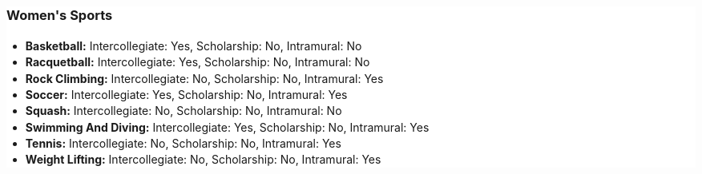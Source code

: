 ### Women's Sports

- **Basketball:** Intercollegiate: Yes, Scholarship: No, Intramural: No
- **Racquetball:** Intercollegiate: Yes, Scholarship: No, Intramural: No
- **Rock Climbing:** Intercollegiate: No, Scholarship: No, Intramural: Yes
- **Soccer:** Intercollegiate: Yes, Scholarship: No, Intramural: Yes
- **Squash:** Intercollegiate: No, Scholarship: No, Intramural: No
- **Swimming And Diving:** Intercollegiate: Yes, Scholarship: No, Intramural: Yes
- **Tennis:** Intercollegiate: No, Scholarship: No, Intramural: Yes
- **Weight Lifting:** Intercollegiate: No, Scholarship: No, Intramural: Yes
